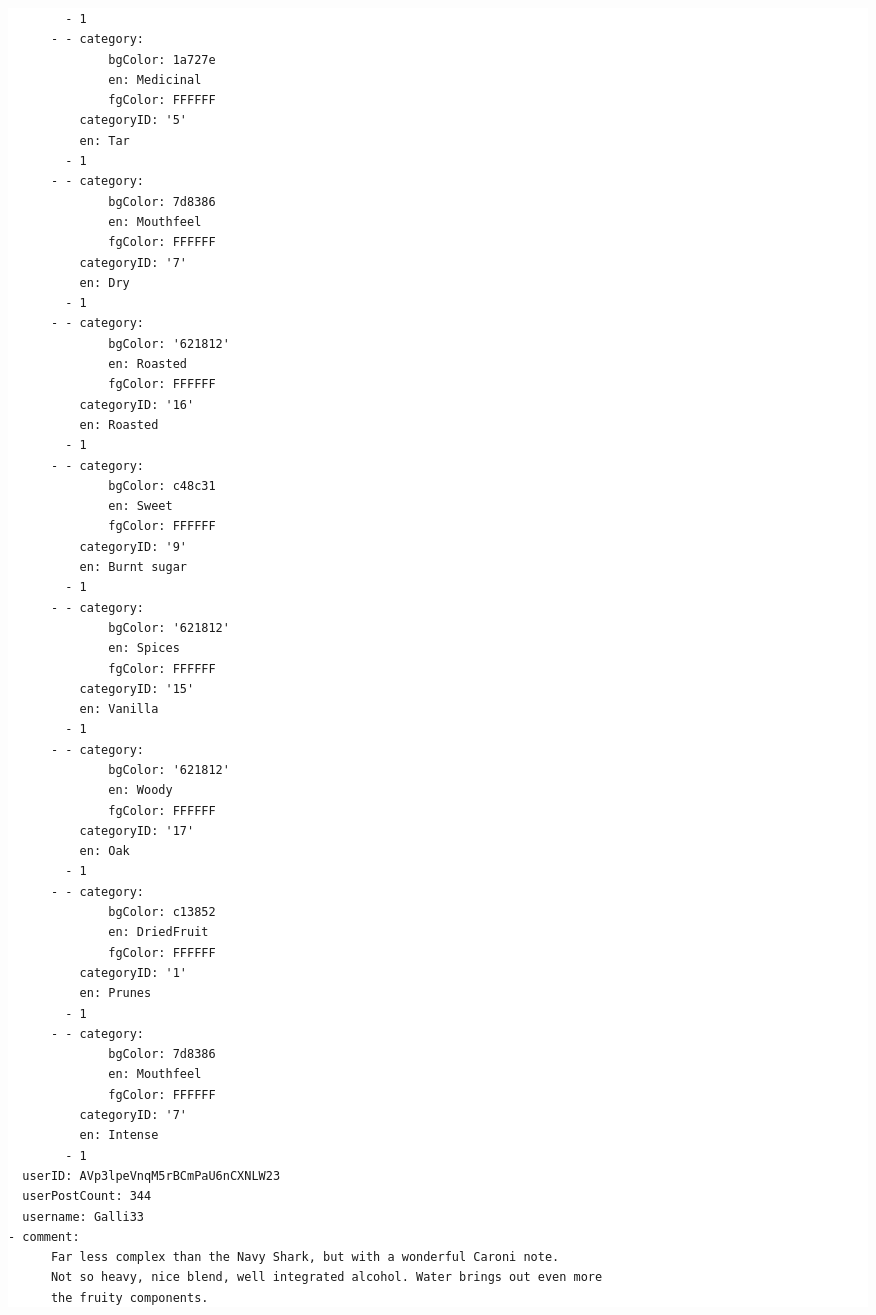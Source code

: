             - 1
          - - category:
                  bgColor: 1a727e
                  en: Medicinal
                  fgColor: FFFFFF
              categoryID: '5'
              en: Tar
            - 1
          - - category:
                  bgColor: 7d8386
                  en: Mouthfeel
                  fgColor: FFFFFF
              categoryID: '7'
              en: Dry
            - 1
          - - category:
                  bgColor: '621812'
                  en: Roasted
                  fgColor: FFFFFF
              categoryID: '16'
              en: Roasted
            - 1
          - - category:
                  bgColor: c48c31
                  en: Sweet
                  fgColor: FFFFFF
              categoryID: '9'
              en: Burnt sugar
            - 1
          - - category:
                  bgColor: '621812'
                  en: Spices
                  fgColor: FFFFFF
              categoryID: '15'
              en: Vanilla
            - 1
          - - category:
                  bgColor: '621812'
                  en: Woody
                  fgColor: FFFFFF
              categoryID: '17'
              en: Oak
            - 1
          - - category:
                  bgColor: c13852
                  en: DriedFruit
                  fgColor: FFFFFF
              categoryID: '1'
              en: Prunes
            - 1
          - - category:
                  bgColor: 7d8386
                  en: Mouthfeel
                  fgColor: FFFFFF
              categoryID: '7'
              en: Intense
            - 1
      userID: AVp3lpeVnqM5rBCmPaU6nCXNLW23
      userPostCount: 344
      username: Galli33
    - comment:
          Far less complex than the Navy Shark, but with a wonderful Caroni note.
          Not so heavy, nice blend, well integrated alcohol. Water brings out even more
          the fruity components.